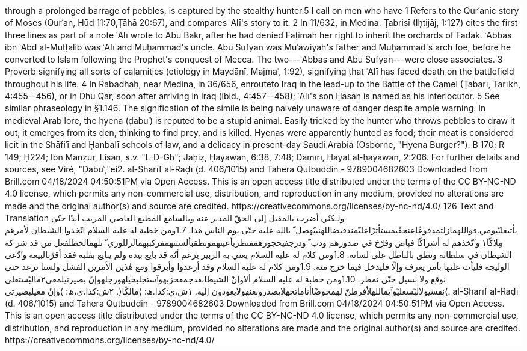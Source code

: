 through a prolonged barrage of pebbles, is captured by the stealthy
hunter.5 I call on men who have 1 Refers to the Qurʾanic story of Moses
(Qurʾan, Hūd 11:70,Ṭāhā 20:67), and compares ʿAlī's story to it. 2 In
11/632, in Medina. Ṭabrisī (Iḥtijāj, 1:127) cites the first three lines
as part of a note ʿAlī wrote to Abū Bakr, after he had denied Fāṭimah
her right to inherit the orchards of Fadak. ʿAbbās ibn ʿAbd al-Muṭṭalib
was ʿAlī and Muḥammad's uncle. Abū Sufyān was Muʿāwiyah's father and
Muḥammad's arch foe, before he converted to Islam following the
Prophet's conquest of Mecca. The two---ʿAbbās and Abū Sufyān---were
close associates. 3 Proverb signifying all sorts of calamities (etiology
in Maydānī, Majmaʿ, 1:92), signifying that ʿAlī has faced death on the
battlefield throughout his life. 4 In Rabadhah, near Medina, in 36/656,
enrouteto Iraq in the lead-up to the Battle of the Camel (Ṭabarī,
Tārīkh, 4:455--456), or in Dhū Qār, soon after arriving in Iraq (ibid.,
4:457--458); ʿAlī's son Ḥasan is named as his interlocutor. 5 See
similar phraseology in §1.146. The signification of the simile is being
naively unaware of danger despite ample warning. In medieval Arab lore,
the hyena (ḍabuʿ) is reputed to be a stupid animal. Easily tricked by
the hunter who throws pebbles to draw it out, it emerges from its den,
thinking to find prey, and is killed. Hyenas were apparently hunted as
food; their meat is considered licit in the Shāfiʿī and Ḥanbalī schools
of law, and a delicacy in present-day Saudi Arabia (Osborne, "Hyena
Burger?"). B 170; R 149; Ḥ224; Ibn Manẓūr, Lisān, s.v. "L-D-Gh"; Jāḥiẓ,
Ḥayawān, 6:38, 7:48; Damīrī, Ḥayāt al-ḥayawān, 2:206. For further
details and sources, see Viré, "Ḍabuʿ,"ei2. al-Sharīf al-Raḍī
(d. 406/1015) and Tahera Qutbuddin - 9789004682603 Downloaded from
Brill.com 04/18/2024 04:50:51PM via Open Access. This is an open access
title distributed under the terms of the CC BY-NC-ND 4.0 license, which
permits any non-commercial use, distribution, and reproduction in any
medium, provided no alterations are made and the original author(s) and
source are credited. https://creativecommons.org/licenses/by-nc-nd/4.0/
126 Text and Translation ولـکنّي أضرب بالمقبل إلی الحقّ المدبر عنه
وبالسامع المطيع العاصي المريب أبدًا حتّی
يأتيعليّيومي.فواللهمازلتمدفوعًاعنحقّيمستأثرًاعليّمنذقبضاللهنبيّهصل ّ ىالله
عليه حتّی يوم الناس هذا. 1.7ومن خطبة له عليه السلام اتّخذوا الشيطان لأمرهم
مِلاکًا١ وٱتّخذهم له أشراکًا فباض وفرّخ في صدورهم ودب ّ
ودرجفيحجورهمفنظربأعينهمونطقبألسنتهمفرکببهمالزللوزي ّ نلهمالخطلفعل من قد
شر که الشيطان في سلطانه ونطق بالباطل علی لسانه. 1.8ومن کلام له عليه
السلام يعني به الزبير يزعم أنّه قد بايع بيده ولم يبايع بقلبه فقد
أقرّبالبيعة وٱدّعی الوليجة فليأت عليها بأمر يعرف وإلّا فليدخل فيما خرج منه.
1.9ومن کلام له عليه السلام وقد أرعدوا وأبرقوا ومع هٰذين الأمرين الفشل
ولسنا نرعد حتی نوقع ولا نسيل حتّی نمطر. 1.10ومن خطبة له عليه السلام
ألاوإنّ الشيطانقدجمعحزبهوٱستجلبخيلهورجلهوإنّ بصيرتيلمعي٢مالبّستعلی
نفسيولالبّسعليّوٱيماللهلأفرطنّ لهمحوضًاأناماتحهلايصدرونعنهولايعودون إليه.
١ش،ي:كذا.ھ: ⟩مالكًا⟨. ٢ش:كذا.ي،ھ: ⟩وإنّ معيلبصيرتي⟨. al-Sharīf al-Raḍī
(d. 406/1015) and Tahera Qutbuddin - 9789004682603 Downloaded from
Brill.com 04/18/2024 04:50:51PM via Open Access. This is an open access
title distributed under the terms of the CC BY-NC-ND 4.0 license, which
permits any non-commercial use, distribution, and reproduction in any
medium, provided no alterations are made and the original author(s) and
source are credited. https://creativecommons.org/licenses/by-nc-nd/4.0/
